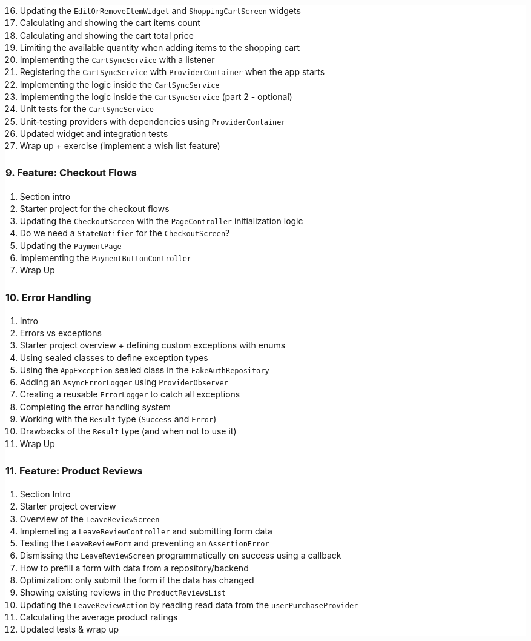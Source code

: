 16. Updating the `EditOrRemoveItemWidget` and `ShoppingCartScreen` widgets
17. Calculating and showing the cart items count
18. Calculating and showing the cart total price
19. Limiting the available quantity when adding items to the shopping cart
20. Implementing the `CartSyncService` with a listener
21. Registering the `CartSyncService` with `ProviderContainer` when the app starts
22. Implementing the logic inside the `CartSyncService`
23. Implementing the logic inside the `CartSyncService` (part 2 - optional)
24. Unit tests for the `CartSyncService`
25. Unit-testing providers with dependencies using `ProviderContainer`
26. Updated widget and integration tests
27. Wrap up + exercise (implement a wish list feature)

### 9. Feature: Checkout Flows

1. Section intro
2. Starter project for the checkout flows
3. Updating the `CheckoutScreen` with the `PageController` initialization logic
4. Do we need a `StateNotifier` for the `CheckoutScreen`?
5. Updating the `PaymentPage`
6. Implementing the `PaymentButtonController`
7. Wrap Up

### 10. Error Handling

1. Intro
2. Errors vs exceptions
3. Starter project overview + defining custom exceptions with enums
4. Using sealed classes to define exception types
5. Using the `AppException` sealed class in the `FakeAuthRepository`
6. Adding an `AsyncErrorLogger` using `ProviderObserver`
7. Creating a reusable `ErrorLogger` to catch all exceptions
8. Completing the error handling system
9. Working with the `Result` type (`Success` and `Error`)
10. Drawbacks of the `Result` type (and when not to use it)
11. Wrap Up

### 11. Feature: Product Reviews

1. Section Intro
2. Starter project overview
3. Overview of the `LeaveReviewScreen`
4. Implemeting a `LeaveReviewController` and submitting form data
5. Testing the `LeaveReviewForm` and preventing an `AssertionError`
6. Dismissing the `LeaveReviewScreen` programmatically on success using a callback
7. How to prefill a form with data from a repository/backend
8. Optimization: only submit the form if the data has changed
9. Showing existing reviews in the `ProductReviewsList`
10. Updating the `LeaveReviewAction` by reading read data from the `userPurchaseProvider`
11. Calculating the average product ratings
12. Updated tests & wrap up
